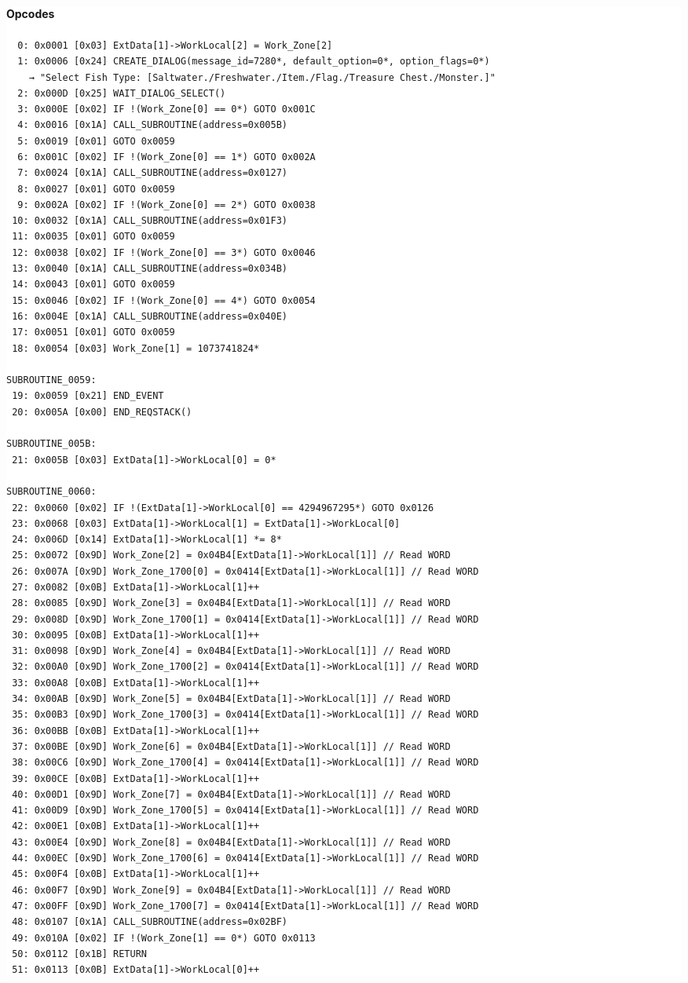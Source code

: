 ```
```

#### Opcodes

```
  0: 0x0001 [0x03] ExtData[1]->WorkLocal[2] = Work_Zone[2]
  1: 0x0006 [0x24] CREATE_DIALOG(message_id=7280*, default_option=0*, option_flags=0*)
    → "Select Fish Type: [Saltwater./Freshwater./Item./Flag./Treasure Chest./Monster.]"
  2: 0x000D [0x25] WAIT_DIALOG_SELECT()
  3: 0x000E [0x02] IF !(Work_Zone[0] == 0*) GOTO 0x001C
  4: 0x0016 [0x1A] CALL_SUBROUTINE(address=0x005B)
  5: 0x0019 [0x01] GOTO 0x0059
  6: 0x001C [0x02] IF !(Work_Zone[0] == 1*) GOTO 0x002A
  7: 0x0024 [0x1A] CALL_SUBROUTINE(address=0x0127)
  8: 0x0027 [0x01] GOTO 0x0059
  9: 0x002A [0x02] IF !(Work_Zone[0] == 2*) GOTO 0x0038
 10: 0x0032 [0x1A] CALL_SUBROUTINE(address=0x01F3)
 11: 0x0035 [0x01] GOTO 0x0059
 12: 0x0038 [0x02] IF !(Work_Zone[0] == 3*) GOTO 0x0046
 13: 0x0040 [0x1A] CALL_SUBROUTINE(address=0x034B)
 14: 0x0043 [0x01] GOTO 0x0059
 15: 0x0046 [0x02] IF !(Work_Zone[0] == 4*) GOTO 0x0054
 16: 0x004E [0x1A] CALL_SUBROUTINE(address=0x040E)
 17: 0x0051 [0x01] GOTO 0x0059
 18: 0x0054 [0x03] Work_Zone[1] = 1073741824*

SUBROUTINE_0059:
 19: 0x0059 [0x21] END_EVENT
 20: 0x005A [0x00] END_REQSTACK()

SUBROUTINE_005B:
 21: 0x005B [0x03] ExtData[1]->WorkLocal[0] = 0*

SUBROUTINE_0060:
 22: 0x0060 [0x02] IF !(ExtData[1]->WorkLocal[0] == 4294967295*) GOTO 0x0126
 23: 0x0068 [0x03] ExtData[1]->WorkLocal[1] = ExtData[1]->WorkLocal[0]
 24: 0x006D [0x14] ExtData[1]->WorkLocal[1] *= 8*
 25: 0x0072 [0x9D] Work_Zone[2] = 0x04B4[ExtData[1]->WorkLocal[1]] // Read WORD
 26: 0x007A [0x9D] Work_Zone_1700[0] = 0x0414[ExtData[1]->WorkLocal[1]] // Read WORD
 27: 0x0082 [0x0B] ExtData[1]->WorkLocal[1]++
 28: 0x0085 [0x9D] Work_Zone[3] = 0x04B4[ExtData[1]->WorkLocal[1]] // Read WORD
 29: 0x008D [0x9D] Work_Zone_1700[1] = 0x0414[ExtData[1]->WorkLocal[1]] // Read WORD
 30: 0x0095 [0x0B] ExtData[1]->WorkLocal[1]++
 31: 0x0098 [0x9D] Work_Zone[4] = 0x04B4[ExtData[1]->WorkLocal[1]] // Read WORD
 32: 0x00A0 [0x9D] Work_Zone_1700[2] = 0x0414[ExtData[1]->WorkLocal[1]] // Read WORD
 33: 0x00A8 [0x0B] ExtData[1]->WorkLocal[1]++
 34: 0x00AB [0x9D] Work_Zone[5] = 0x04B4[ExtData[1]->WorkLocal[1]] // Read WORD
 35: 0x00B3 [0x9D] Work_Zone_1700[3] = 0x0414[ExtData[1]->WorkLocal[1]] // Read WORD
 36: 0x00BB [0x0B] ExtData[1]->WorkLocal[1]++
 37: 0x00BE [0x9D] Work_Zone[6] = 0x04B4[ExtData[1]->WorkLocal[1]] // Read WORD
 38: 0x00C6 [0x9D] Work_Zone_1700[4] = 0x0414[ExtData[1]->WorkLocal[1]] // Read WORD
 39: 0x00CE [0x0B] ExtData[1]->WorkLocal[1]++
 40: 0x00D1 [0x9D] Work_Zone[7] = 0x04B4[ExtData[1]->WorkLocal[1]] // Read WORD
 41: 0x00D9 [0x9D] Work_Zone_1700[5] = 0x0414[ExtData[1]->WorkLocal[1]] // Read WORD
 42: 0x00E1 [0x0B] ExtData[1]->WorkLocal[1]++
 43: 0x00E4 [0x9D] Work_Zone[8] = 0x04B4[ExtData[1]->WorkLocal[1]] // Read WORD
 44: 0x00EC [0x9D] Work_Zone_1700[6] = 0x0414[ExtData[1]->WorkLocal[1]] // Read WORD
 45: 0x00F4 [0x0B] ExtData[1]->WorkLocal[1]++
 46: 0x00F7 [0x9D] Work_Zone[9] = 0x04B4[ExtData[1]->WorkLocal[1]] // Read WORD
 47: 0x00FF [0x9D] Work_Zone_1700[7] = 0x0414[ExtData[1]->WorkLocal[1]] // Read WORD
 48: 0x0107 [0x1A] CALL_SUBROUTINE(address=0x02BF)
 49: 0x010A [0x02] IF !(Work_Zone[1] == 0*) GOTO 0x0113
 50: 0x0112 [0x1B] RETURN
 51: 0x0113 [0x0B] ExtData[1]->WorkLocal[0]++
```